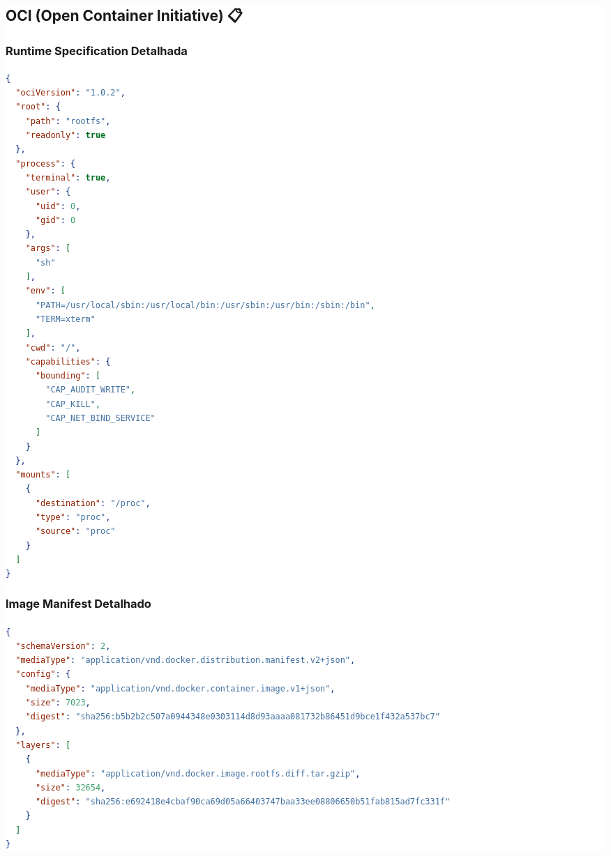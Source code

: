## OCI (Open Container Initiative) 📋

### Runtime Specification Detalhada
```json
{
  "ociVersion": "1.0.2",
  "root": {
    "path": "rootfs",
    "readonly": true
  },
  "process": {
    "terminal": true,
    "user": {
      "uid": 0,
      "gid": 0
    },
    "args": [
      "sh"
    ],
    "env": [
      "PATH=/usr/local/sbin:/usr/local/bin:/usr/sbin:/usr/bin:/sbin:/bin",
      "TERM=xterm"
    ],
    "cwd": "/",
    "capabilities": {
      "bounding": [
        "CAP_AUDIT_WRITE",
        "CAP_KILL",
        "CAP_NET_BIND_SERVICE"
      ]
    }
  },
  "mounts": [
    {
      "destination": "/proc",
      "type": "proc",
      "source": "proc"
    }
  ]
}
```

### Image Manifest Detalhado
```json
{
  "schemaVersion": 2,
  "mediaType": "application/vnd.docker.distribution.manifest.v2+json",
  "config": {
    "mediaType": "application/vnd.docker.container.image.v1+json",
    "size": 7023,
    "digest": "sha256:b5b2b2c507a0944348e0303114d8d93aaaa081732b86451d9bce1f432a537bc7"
  },
  "layers": [
    {
      "mediaType": "application/vnd.docker.image.rootfs.diff.tar.gzip",
      "size": 32654,
      "digest": "sha256:e692418e4cbaf90ca69d05a66403747baa33ee08806650b51fab815ad7fc331f"
    }
  ]
}
```
